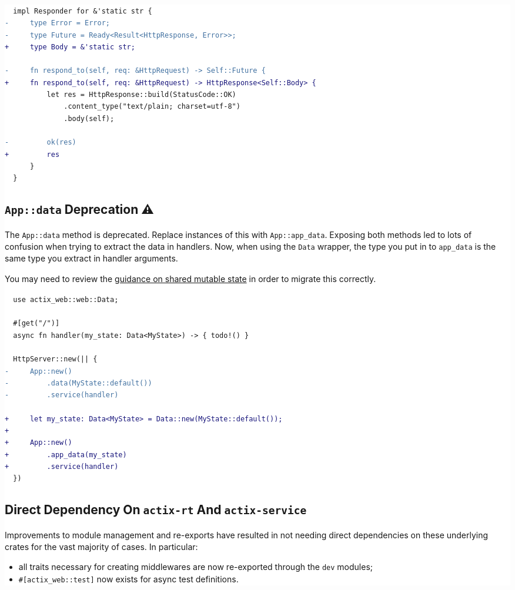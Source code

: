 ```diff
  impl Responder for &'static str {
-     type Error = Error;
-     type Future = Ready<Result<HttpResponse, Error>>;
+     type Body = &'static str;

-     fn respond_to(self, req: &HttpRequest) -> Self::Future {
+     fn respond_to(self, req: &HttpRequest) -> HttpResponse<Self::Body> {
          let res = HttpResponse::build(StatusCode::OK)
              .content_type("text/plain; charset=utf-8")
              .body(self);

-         ok(res)
+         res
      }
  }
```

## `App::data` Deprecation :warning:

The `App::data` method is deprecated. Replace instances of this with `App::app_data`. Exposing both methods led to lots of confusion when trying to extract the data in handlers. Now, when using the `Data` wrapper, the type you put in to `app_data` is the same type you extract in handler arguments.

You may need to review the [guidance on shared mutable state](https://docs.rs/actix-web/4/actix_web/struct.App.html#shared-mutable-state) in order to migrate this correctly.

```diff
  use actix_web::web::Data;

  #[get("/")]
  async fn handler(my_state: Data<MyState>) -> { todo!() }

  HttpServer::new(|| {
-     App::new()
-         .data(MyState::default())
-         .service(handler)

+     let my_state: Data<MyState> = Data::new(MyState::default());
+
+     App::new()
+         .app_data(my_state)
+         .service(handler)
  })
```

## Direct Dependency On `actix-rt` And `actix-service`

Improvements to module management and re-exports have resulted in not needing direct dependencies on these underlying crates for the vast majority of cases. In particular:

- all traits necessary for creating middlewares are now re-exported through the `dev` modules;
- `#[actix_web::test]` now exists for async test definitions.
